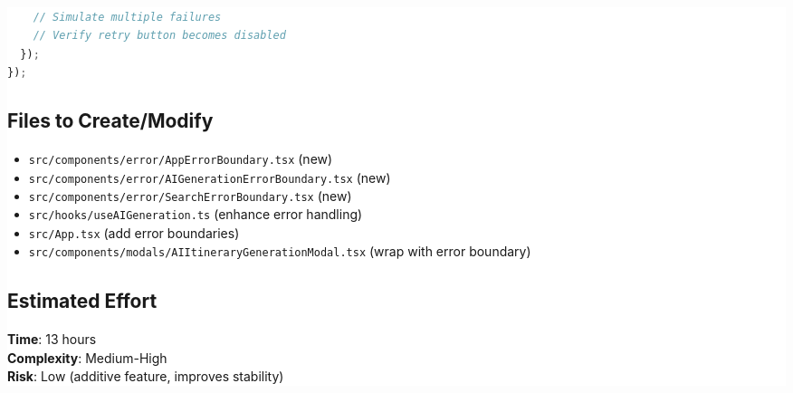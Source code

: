 ```typescript
    // Simulate multiple failures
    // Verify retry button becomes disabled
  });
});
```

## Files to Create/Modify
- `src/components/error/AppErrorBoundary.tsx` (new)
- `src/components/error/AIGenerationErrorBoundary.tsx` (new)
- `src/components/error/SearchErrorBoundary.tsx` (new)
- `src/hooks/useAIGeneration.ts` (enhance error handling)
- `src/App.tsx` (add error boundaries)
- `src/components/modals/AIItineraryGenerationModal.tsx` (wrap with error boundary)

## Estimated Effort
**Time**: 13 hours  
**Complexity**: Medium-High  
**Risk**: Low (additive feature, improves stability)